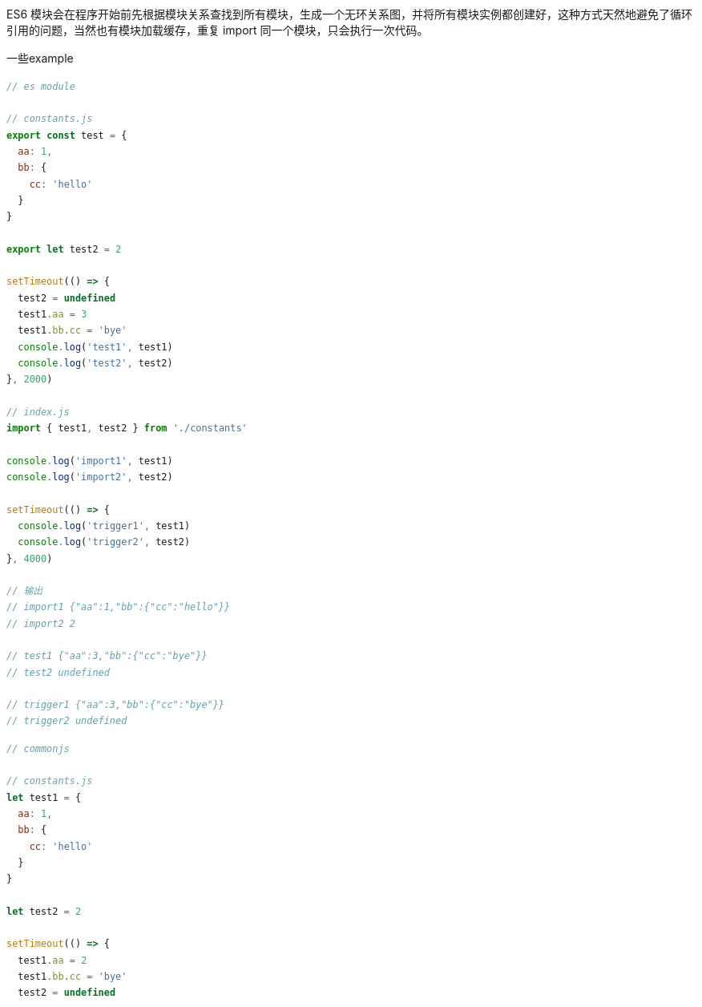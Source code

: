 ES6 模块会在程序开始前先根据模块关系查找到所有模块，生成一个无环关系图，并将所有模块实例都创建好，这种方式天然地避免了循环引用的问题，当然也有模块加载缓存，重复 import 同一个模块，只会执行一次代码。

一些example

```js
// es module

// constants.js
export const test = {
  aa: 1,
  bb: {
    cc: 'hello'
  }
}

export let test2 = 2

setTimeout(() => {
  test2 = undefined
  test1.aa = 3
  test1.bb.cc = 'bye'
  console.log('test1', test1)
  console.log('test2', test2)
}, 2000)

// index.js
import { test1, test2 } from './constants'

console.log('import1', test1)
console.log('import2', test2)

setTimeout(() => {
  console.log('trigger1', test1)
  console.log('trigger2', test2)
}, 4000)

// 输出
// import1 {"aa":1,"bb":{"cc":"hello"}}
// import2 2

// test1 {"aa":3,"bb":{"cc":"bye"}}
// test2 undefined

// trigger1 {"aa":3,"bb":{"cc":"bye"}}
// trigger2 undefined
```

```js
// commonjs

// constants.js
let test1 = {
  aa: 1,
  bb: {
    cc: 'hello'
  }
}

let test2 = 2

setTimeout(() => {
  test1.aa = 2
  test1.bb.cc = 'bye'
  test2 = undefined
```